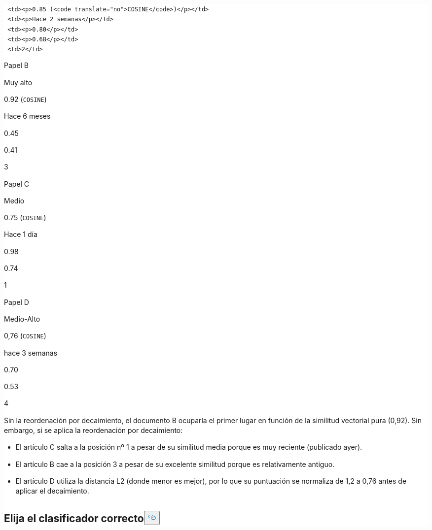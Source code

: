      <td><p>0.85 (<code translate="no">COSINE</code>)</p></td>
     <td><p>Hace 2 semanas</p></td>
     <td><p>0.80</p></td>
     <td><p>0.68</p></td>
     <td>2</td>
   </tr>
   <tr>
     <td><p>Papel B</p></td>
     <td><p>Muy alto</p></td>
     <td><p>0.92 (<code translate="no">COSINE</code>)</p></td>
     <td><p>Hace 6 meses</p></td>
     <td><p>0.45</p></td>
     <td><p>0.41</p></td>
     <td>3</td>
   </tr>
   <tr>
     <td><p>Papel C</p></td>
     <td><p>Medio</p></td>
     <td><p>0.75 (<code translate="no">COSINE</code>)</p></td>
     <td><p>Hace 1 día</p></td>
     <td><p>0.98</p></td>
     <td><p>0.74</p></td>
     <td>1</td>
   </tr>
   <tr>
     <td><p>Papel D</p></td>
     <td><p>Medio-Alto</p></td>
     <td><p>0,76 (<code translate="no">COSINE</code>)</p></td>
     <td><p>hace 3 semanas</p></td>
     <td><p>0.70</p></td>
     <td><p>0.53</p></td>
     <td>4</td>
   </tr>
</table>
<p>Sin la reordenación por decaimiento, el documento B ocuparía el primer lugar en función de la similitud vectorial pura (0,92). Sin embargo, si se aplica la reordenación por decaimiento:</p>
<ul>
<li><p>El artículo C salta a la posición nº 1 a pesar de su similitud media porque es muy reciente (publicado ayer).</p></li>
<li><p>El artículo B cae a la posición 3 a pesar de su excelente similitud porque es relativamente antiguo.</p></li>
<li><p>El artículo D utiliza la distancia L2 (donde menor es mejor), por lo que su puntuación se normaliza de 1,2 a 0,76 antes de aplicar el decaimiento.</p></li>
</ul>
<h2 id="Choose-the-right-decay-ranker" class="common-anchor-header">Elija el clasificador correcto<button data-href="#Choose-the-right-decay-ranker" class="anchor-icon" translate="no">
      <svg translate="no"
        aria-hidden="true"
        focusable="false"
        height="20"
        version="1.1"
        viewBox="0 0 16 16"
        width="16"
      >
        <path
          fill="#0092E4"
          fill-rule="evenodd"
          d="M4 9h1v1H4c-1.5 0-3-1.69-3-3.5S2.55 3 4 3h4c1.45 0 3 1.69 3 3.5 0 1.41-.91 2.72-2 3.25V8.59c.58-.45 1-1.27 1-2.09C10 5.22 8.98 4 8 4H4c-.98 0-2 1.22-2 2.5S3 9 4 9zm9-3h-1v1h1c1 0 2 1.22 2 2.5S13.98 12 13 12H9c-.98 0-2-1.22-2-2.5 0-.83.42-1.64 1-2.09V6.25c-1.09.53-2 1.84-2 3.25C6 11.31 7.55 13 9 13h4c1.45 0 3-1.69 3-3.5S14.5 6 13 6z"
        ></path>
      </svg>